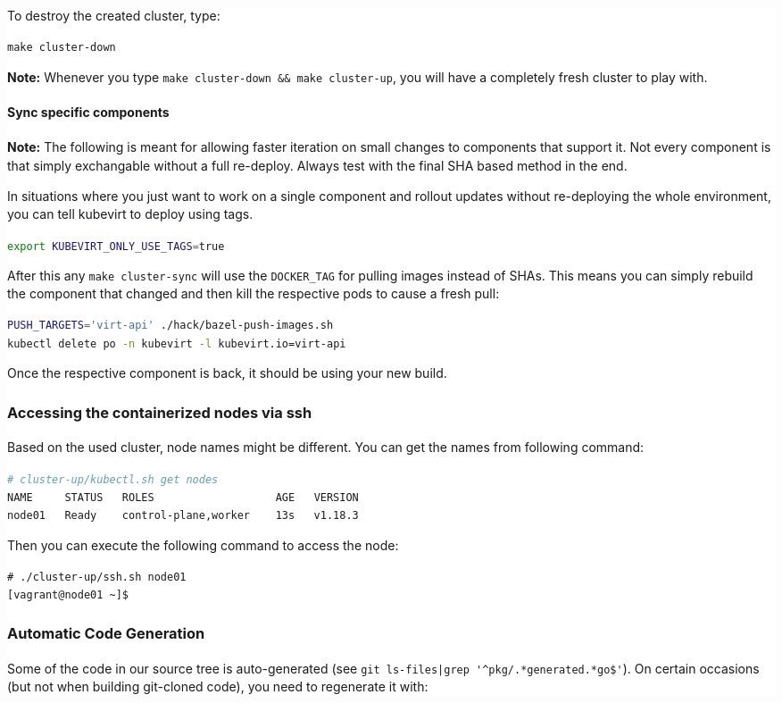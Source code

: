 To destroy the created cluster, type:

```
make cluster-down
```

**Note:** Whenever you type `make cluster-down && make cluster-up`, you will
have a completely fresh cluster to play with.

#### Sync specific components

**Note:** The following is meant for allowing faster iteration on small changes to components that support it.
Not every component is that simply exchangable without a full re-deploy. Always test with the final SHA based method in the end.

In situations where you just want to work on a single component and rollout updates
without re-deploying the whole environment, you can tell kubevirt to deploy using tags.

```sh
export KUBEVIRT_ONLY_USE_TAGS=true
```

After this any `make cluster-sync` will use the `DOCKER_TAG` for pulling images instead of SHAs.
This means you can simply rebuild the component that changed and then kill the respective pods to
cause a fresh pull:

```sh
PUSH_TARGETS='virt-api' ./hack/bazel-push-images.sh
kubectl delete po -n kubevirt -l kubevirt.io=virt-api
```

Once the respective component is back, it should be using your new build.

### Accessing the containerized nodes via ssh

Based on the used cluster, node names might be different.
You can get the names from following command:

```bash
# cluster-up/kubectl.sh get nodes
NAME     STATUS   ROLES                   AGE   VERSION
node01   Ready    control-plane,worker    13s   v1.18.3
```

Then you can execute the following command to access the node:
```
# ./cluster-up/ssh.sh node01
[vagrant@node01 ~]$
```

### Automatic Code Generation

Some of the code in our source tree is auto-generated (see `git ls-files|grep '^pkg/.*generated.*go$'`).
On certain occasions (but not when building git-cloned code), you need to regenerate it
with:
